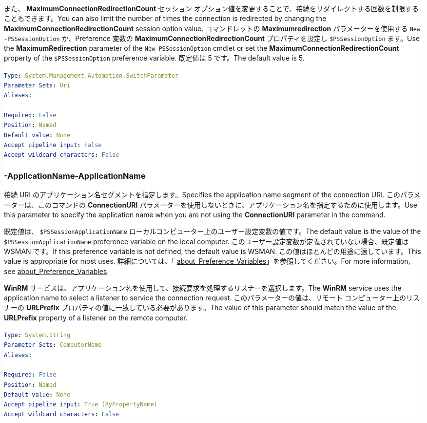 <span data-ttu-id="34aeb-167">また、 **MaximumConnectionRedirectionCount** セッション オプション値を変更することで、接続をリダイレクトする回数を制限することもできます。</span><span class="sxs-lookup"><span data-stu-id="34aeb-167">You can also limit the number of times the connection is redirected by changing the **MaximumConnectionRedirectionCount** session option value.</span></span> <span data-ttu-id="34aeb-168">コマンドレットの **Maximumredirection** パラメーターを使用する `New-PSSessionOption` か、Preference 変数の **MaximumConnectionRedirectionCount** プロパティを設定し `$PSSessionOption` ます。</span><span class="sxs-lookup"><span data-stu-id="34aeb-168">Use the **MaximumRedirection** parameter of the `New-PSSessionOption` cmdlet or set the **MaximumConnectionRedirectionCount** property of the `$PSSessionOption` preference variable.</span></span> <span data-ttu-id="34aeb-169">既定値は 5 です。</span><span class="sxs-lookup"><span data-stu-id="34aeb-169">The default value is 5.</span></span>

```yaml
Type: System.Management.Automation.SwitchParameter
Parameter Sets: Uri
Aliases:

Required: False
Position: Named
Default value: None
Accept pipeline input: False
Accept wildcard characters: False
```

### <span data-ttu-id="34aeb-170">-ApplicationName</span><span class="sxs-lookup"><span data-stu-id="34aeb-170">-ApplicationName</span></span>

<span data-ttu-id="34aeb-171">接続 URI のアプリケーション名セグメントを指定します。</span><span class="sxs-lookup"><span data-stu-id="34aeb-171">Specifies the application name segment of the connection URI.</span></span> <span data-ttu-id="34aeb-172">このパラメーターは、このコマンドの **ConnectionURI** パラメーターを使用しないときに、アプリケーション名を指定するために使用します。</span><span class="sxs-lookup"><span data-stu-id="34aeb-172">Use this parameter to specify the application name when you are not using the **ConnectionURI** parameter in the command.</span></span>

<span data-ttu-id="34aeb-173">既定値は、 `$PSSessionApplicationName` ローカルコンピューター上のユーザー設定変数の値です。</span><span class="sxs-lookup"><span data-stu-id="34aeb-173">The default value is the value of the `$PSSessionApplicationName` preference variable on the local computer.</span></span> <span data-ttu-id="34aeb-174">このユーザー設定変数が定義されていない場合、既定値は WSMAN です。</span><span class="sxs-lookup"><span data-stu-id="34aeb-174">If this preference variable is not defined, the default value is WSMAN.</span></span> <span data-ttu-id="34aeb-175">この値はほとんどの用途に適しています。</span><span class="sxs-lookup"><span data-stu-id="34aeb-175">This value is appropriate for most uses.</span></span> <span data-ttu-id="34aeb-176">詳細については、「 [about_Preference_Variables](About/about_Preference_Variables.md)」を参照してください。</span><span class="sxs-lookup"><span data-stu-id="34aeb-176">For more information, see [about_Preference_Variables](About/about_Preference_Variables.md).</span></span>

<span data-ttu-id="34aeb-177">**WinRM** サービスは、アプリケーション名を使用して、接続要求を処理するリスナーを選択します。</span><span class="sxs-lookup"><span data-stu-id="34aeb-177">The **WinRM** service uses the application name to select a listener to service the connection request.</span></span> <span data-ttu-id="34aeb-178">このパラメーターの値は、リモート コンピューター上のリスナーの **URLPrefix** プロパティの値に一致している必要があります。</span><span class="sxs-lookup"><span data-stu-id="34aeb-178">The value of this parameter should match the value of the **URLPrefix** property of a listener on the remote computer.</span></span>

```yaml
Type: System.String
Parameter Sets: ComputerName
Aliases:

Required: False
Position: Named
Default value: None
Accept pipeline input: True (ByPropertyName)
Accept wildcard characters: False
```

